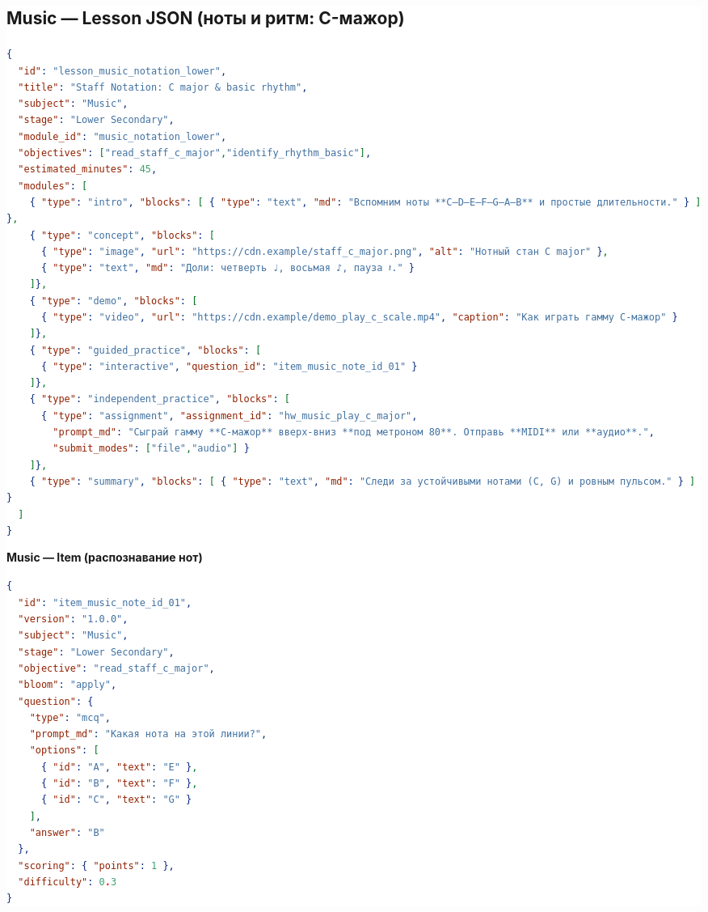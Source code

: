 ## Music — Lesson JSON (ноты и ритм: C-мажор)

```json
{
  "id": "lesson_music_notation_lower",
  "title": "Staff Notation: C major & basic rhythm",
  "subject": "Music",
  "stage": "Lower Secondary",
  "module_id": "music_notation_lower",
  "objectives": ["read_staff_c_major","identify_rhythm_basic"],
  "estimated_minutes": 45,
  "modules": [
    { "type": "intro", "blocks": [ { "type": "text", "md": "Вспомним ноты **C–D–E–F–G–A–B** и простые длительности." } ] },
    { "type": "concept", "blocks": [
      { "type": "image", "url": "https://cdn.example/staff_c_major.png", "alt": "Нотный стан C major" },
      { "type": "text", "md": "Доли: четверть ♩, восьмая ♪, пауза 𝄽." }
    ]},
    { "type": "demo", "blocks": [
      { "type": "video", "url": "https://cdn.example/demo_play_c_scale.mp4", "caption": "Как играть гамму C-мажор" }
    ]},
    { "type": "guided_practice", "blocks": [
      { "type": "interactive", "question_id": "item_music_note_id_01" }
    ]},
    { "type": "independent_practice", "blocks": [
      { "type": "assignment", "assignment_id": "hw_music_play_c_major",
        "prompt_md": "Сыграй гамму **C-мажор** вверх-вниз **под метроном 80**. Отправь **MIDI** или **аудио**.",
        "submit_modes": ["file","audio"] }
    ]},
    { "type": "summary", "blocks": [ { "type": "text", "md": "Следи за устойчивыми нотами (C, G) и ровным пульсом." } ] }
  ]
}
```

**Music — Item (распознавание нот)**

```json
{
  "id": "item_music_note_id_01",
  "version": "1.0.0",
  "subject": "Music",
  "stage": "Lower Secondary",
  "objective": "read_staff_c_major",
  "bloom": "apply",
  "question": {
    "type": "mcq",
    "prompt_md": "Какая нота на этой линии?",
    "options": [
      { "id": "A", "text": "E" },
      { "id": "B", "text": "F" },
      { "id": "C", "text": "G" }
    ],
    "answer": "B"
  },
  "scoring": { "points": 1 },
  "difficulty": 0.3
}
```
